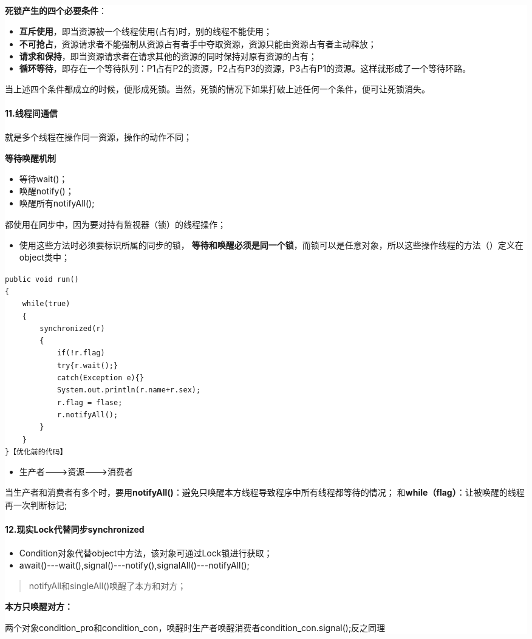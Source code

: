 **死锁产生的四个必要条件**：

- **互斥使用**，即当资源被一个线程使用(占有)时，别的线程不能使用；
- **不可抢占**，资源请求者不能强制从资源占有者手中夺取资源，资源只能由资源占有者主动释放；
- **请求和保持**，即当资源请求者在请求其他的资源的同时保持对原有资源的占有；
- **循环等待**，即存在一个等待队列：P1占有P2的资源，P2占有P3的资源，P3占有P1的资源。这样就形成了一个等待环路。

当上述四个条件都成立的时候，便形成死锁。当然，死锁的情况下如果打破上述任何一个条件，便可让死锁消失。

#### 11.线程间通信

就是多个线程在操作同一资源，操作的动作不同；

**等待唤醒机制**
- 等待wait()；
- 唤醒notify()；
- 唤醒所有notifyAll();

都使用在同步中，因为要对持有监视器（锁）的线程操作；

- 使用这些方法时必须要标识所属的同步的锁，
**等待和唤醒必须是同一个锁**，而锁可以是任意对象，所以这些操作线程的方法（）定义在object类中；


```
public void run()
{
    while(true)
    {
        synchronized(r)
        {
            if(!r.flag)
            try{r.wait();}
            catch(Exception e){}
            System.out.println(r.name+r.sex);
            r.flag = flase;
            r.notifyAll();
        }
    }
}【优化前的代码】
```


- 生产者--->资源--->消费者

当生产者和消费者有多个时，要用**notifyAll()**：避免只唤醒本方线程导致程序中所有线程都等待的情况；
和**while（flag）**：让被唤醒的线程再一次判断标记;

#### 12.现实Lock代替同步synchronized
- Condition对象代替object中方法，该对象可通过Lock锁进行获取；
- await()---wait(),signal()---notify(),signalAll()---notifyAll();

> notifyAll和singleAll()唤醒了本方和对方；

**本方只唤醒对方：**

两个对象condition_pro和condition_con，唤醒时生产者唤醒消费者condition_con.signal();反之同理
